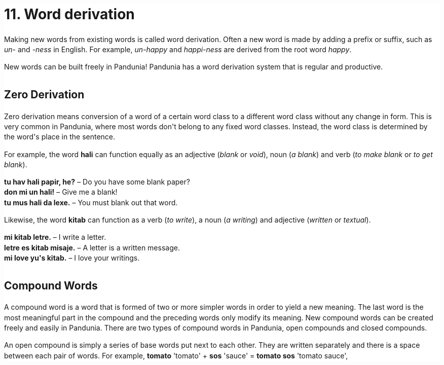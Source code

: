 
# 11. Word derivation

Making new words from existing words is called word derivation.
Often a new word is made by adding a prefix or suffix, such as _un-_ and _-ness_ in English.
For example, _un-happy_ and _happi-ness_ are derived from the root word _happy_.

New words can be built freely in Pandunia!
Pandunia has a word derivation system that is regular and productive.

## Zero Derivation

Zero derivation means conversion of a word of a certain word class to a different word class without any change in form.
This is very common in Pandunia,
where most words don't belong to any fixed word classes.
Instead, the word class is determined by the word's place in the sentence.

For example, the word
**hali**
can function equally as an adjective (_blank_ or _void_), noun (_a blank_) and verb (_to make blank_ or _to get blank_).

**tu hav hali papir, he?**
– Do you have some blank paper?  
**don mi un hali!**
– Give me a blank!  
**tu mus hali da lexe.**
– You must blank out that word.

Likewise, the word
**kitab**
can function as a verb (_to write_), a noun (_a writing_) and adjective (_written_ or _textual_).

**mi kitab letre.**
– I write a letter.  
**letre es kitab misaje.**
– A letter is a written message.  
**mi love yu's kitab.**
– I love your writings.


## Compound Words

A compound word is a word that is formed of two or more simpler words in order to yield a new meaning.
The last word is the most meaningful part in the compound
and the preceding words only modify its meaning.
New compound words can be created freely and easily in Pandunia.
There are two types of compound words in Pandunia, open compounds and closed compounds.

An open compound is simply a series of base words put next to each other.
They are written separately and there is a space between each pair of words.
For example, **tomato** 'tomato' + **sos** 'sauce' = **tomato sos** 'tomato sauce',
